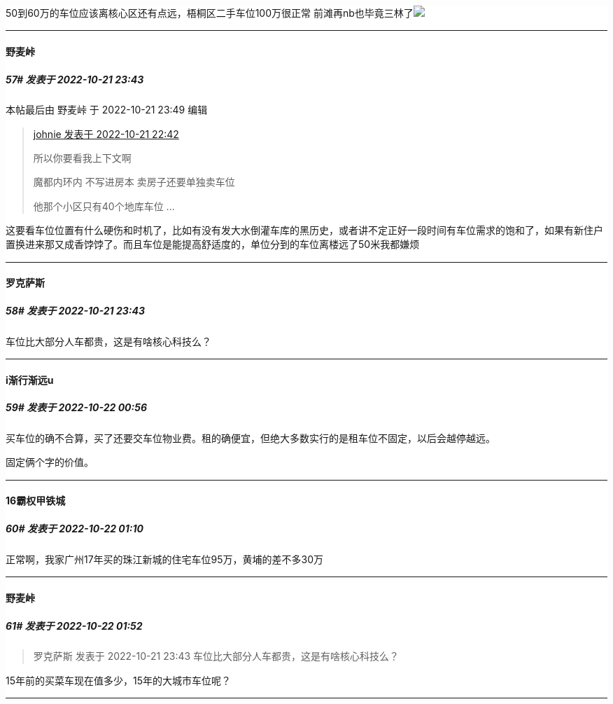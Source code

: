 50到60万的车位应该离核心区还有点远，梧桐区二手车位100万很正常</blockquote>
前滩再nb也毕竟三林了<img src="https://static.saraba1st.com/image/smiley/face2017/068.png" referrerpolicy="no-referrer">

*****

####  野麦峠  
##### 57#       发表于 2022-10-21 23:43

 本帖最后由 野麦峠 于 2022-10-21 23:49 编辑 
<blockquote><a href="httphttps://bbs.saraba1st.com/2b/forum.php?mod=redirect&amp;goto=findpost&amp;pid=58031956&amp;ptid=2100842" target="_blank">johnie 发表于 2022-10-21 22:42</a>

所以你要看我上下文啊

魔都内环内 不写进房本 卖房子还要单独卖车位

他那个小区只有40个地库车位 ...</blockquote>
这要看车位位置有什么硬伤和时机了，比如有没有发大水倒灌车库的黑历史，或者讲不定正好一段时间有车位需求的饱和了，如果有新住户置换进来那又成香饽饽了。而且车位是能提高舒适度的，单位分到的车位离楼远了50米我都嫌烦

*****

####  罗克萨斯  
##### 58#       发表于 2022-10-21 23:43

车位比大部分人车都贵，这是有啥核心科技么？

*****

####  i渐行渐远u  
##### 59#       发表于 2022-10-22 00:56

买车位的确不合算，买了还要交车位物业费。租的确便宜，但绝大多数实行的是租车位不固定，以后会越停越远。

固定俩个字的价值。

*****

####  16霸权甲铁城  
##### 60#       发表于 2022-10-22 01:10

正常啊，我家广州17年买的珠江新城的住宅车位95万，黄埔的差不多30万



*****

####  野麦峠  
##### 61#       发表于 2022-10-22 01:52

<blockquote>罗克萨斯 发表于 2022-10-21 23:43
车位比大部分人车都贵，这是有啥核心科技么？</blockquote>
15年前的买菜车现在值多少，15年的大城市车位呢？

*****
